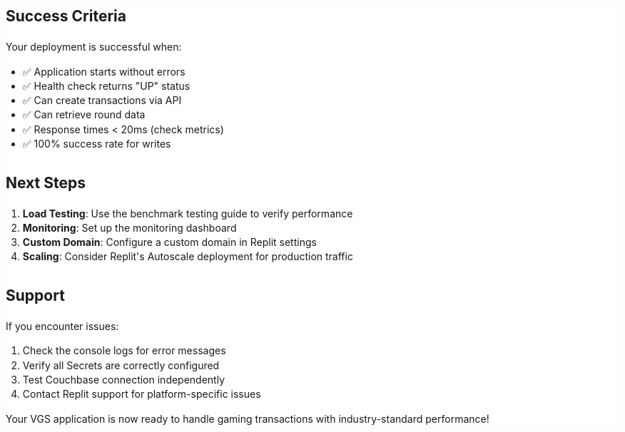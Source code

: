 ## Success Criteria

Your deployment is successful when:
- ✅ Application starts without errors
- ✅ Health check returns "UP" status
- ✅ Can create transactions via API
- ✅ Can retrieve round data
- ✅ Response times < 20ms (check metrics)
- ✅ 100% success rate for writes

## Next Steps

1. **Load Testing**: Use the benchmark testing guide to verify performance
2. **Monitoring**: Set up the monitoring dashboard
3. **Custom Domain**: Configure a custom domain in Replit settings
4. **Scaling**: Consider Replit's Autoscale deployment for production traffic

## Support

If you encounter issues:
1. Check the console logs for error messages
2. Verify all Secrets are correctly configured
3. Test Couchbase connection independently
4. Contact Replit support for platform-specific issues

Your VGS application is now ready to handle gaming transactions with industry-standard performance!
